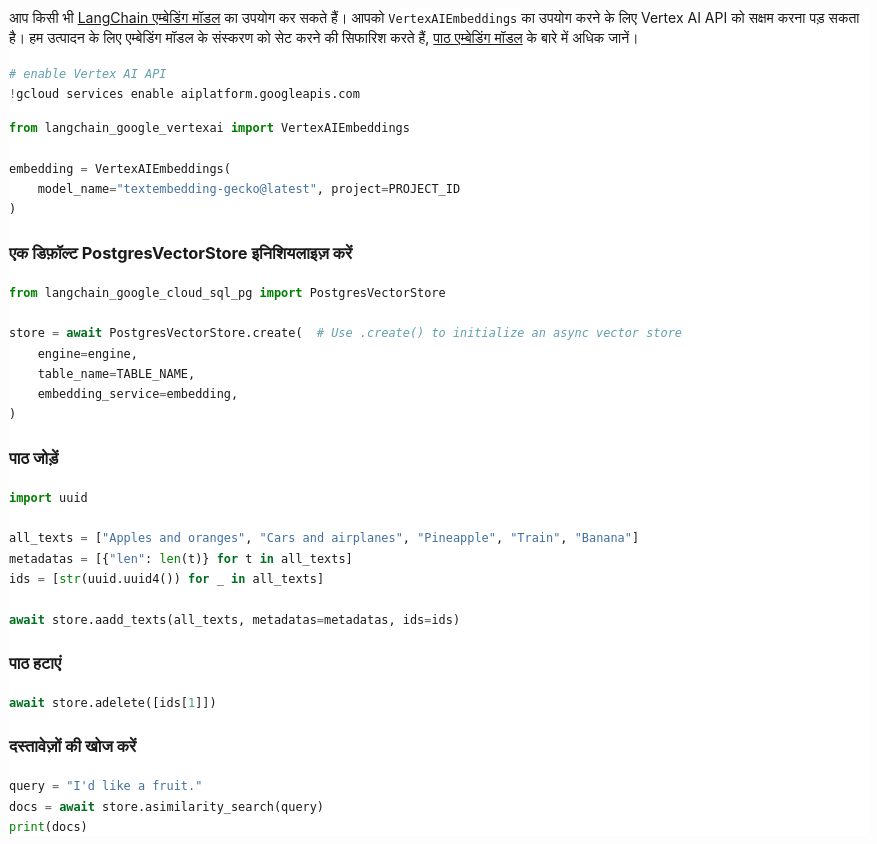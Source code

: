आप किसी भी [LangChain एम्बेडिंग मॉडल](/docs/integrations/text_embedding/) का उपयोग कर सकते हैं।
आपको `VertexAIEmbeddings` का उपयोग करने के लिए Vertex AI API को सक्षम करना पड़ सकता है। हम उत्पादन के लिए एम्बेडिंग मॉडल के संस्करण को सेट करने की सिफारिश करते हैं, [पाठ एम्बेडिंग मॉडल](https://cloud.google.com/vertex-ai/docs/generative-ai/model-reference/text-embeddings) के बारे में अधिक जानें।

```python
# enable Vertex AI API
!gcloud services enable aiplatform.googleapis.com
```

```python
from langchain_google_vertexai import VertexAIEmbeddings

embedding = VertexAIEmbeddings(
    model_name="textembedding-gecko@latest", project=PROJECT_ID
)
```

### एक डिफ़ॉल्ट PostgresVectorStore इनिशियलाइज़ करें

```python
from langchain_google_cloud_sql_pg import PostgresVectorStore

store = await PostgresVectorStore.create(  # Use .create() to initialize an async vector store
    engine=engine,
    table_name=TABLE_NAME,
    embedding_service=embedding,
)
```

### पाठ जोड़ें

```python
import uuid

all_texts = ["Apples and oranges", "Cars and airplanes", "Pineapple", "Train", "Banana"]
metadatas = [{"len": len(t)} for t in all_texts]
ids = [str(uuid.uuid4()) for _ in all_texts]

await store.aadd_texts(all_texts, metadatas=metadatas, ids=ids)
```

### पाठ हटाएं

```python
await store.adelete([ids[1]])
```

### दस्तावेज़ों की खोज करें

```python
query = "I'd like a fruit."
docs = await store.asimilarity_search(query)
print(docs)
```

